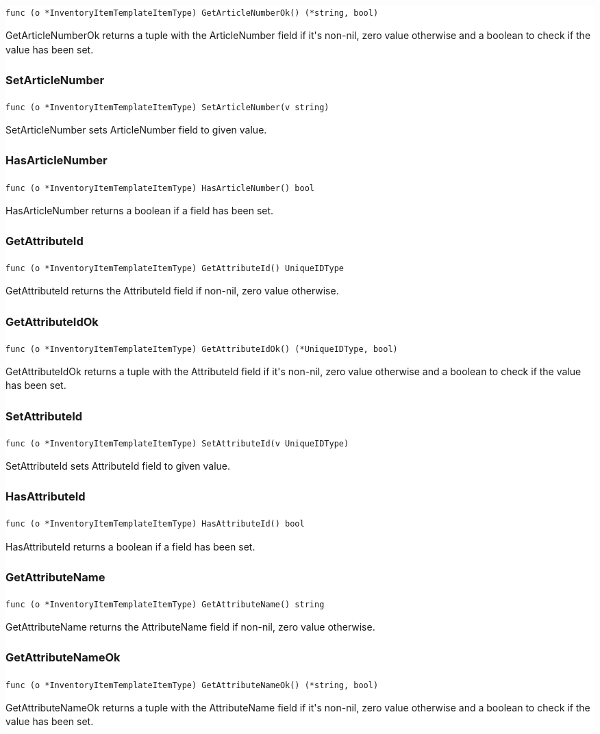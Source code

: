 `func (o *InventoryItemTemplateItemType) GetArticleNumberOk() (*string, bool)`

GetArticleNumberOk returns a tuple with the ArticleNumber field if it's non-nil, zero value otherwise
and a boolean to check if the value has been set.

### SetArticleNumber

`func (o *InventoryItemTemplateItemType) SetArticleNumber(v string)`

SetArticleNumber sets ArticleNumber field to given value.

### HasArticleNumber

`func (o *InventoryItemTemplateItemType) HasArticleNumber() bool`

HasArticleNumber returns a boolean if a field has been set.

### GetAttributeId

`func (o *InventoryItemTemplateItemType) GetAttributeId() UniqueIDType`

GetAttributeId returns the AttributeId field if non-nil, zero value otherwise.

### GetAttributeIdOk

`func (o *InventoryItemTemplateItemType) GetAttributeIdOk() (*UniqueIDType, bool)`

GetAttributeIdOk returns a tuple with the AttributeId field if it's non-nil, zero value otherwise
and a boolean to check if the value has been set.

### SetAttributeId

`func (o *InventoryItemTemplateItemType) SetAttributeId(v UniqueIDType)`

SetAttributeId sets AttributeId field to given value.

### HasAttributeId

`func (o *InventoryItemTemplateItemType) HasAttributeId() bool`

HasAttributeId returns a boolean if a field has been set.

### GetAttributeName

`func (o *InventoryItemTemplateItemType) GetAttributeName() string`

GetAttributeName returns the AttributeName field if non-nil, zero value otherwise.

### GetAttributeNameOk

`func (o *InventoryItemTemplateItemType) GetAttributeNameOk() (*string, bool)`

GetAttributeNameOk returns a tuple with the AttributeName field if it's non-nil, zero value otherwise
and a boolean to check if the value has been set.
